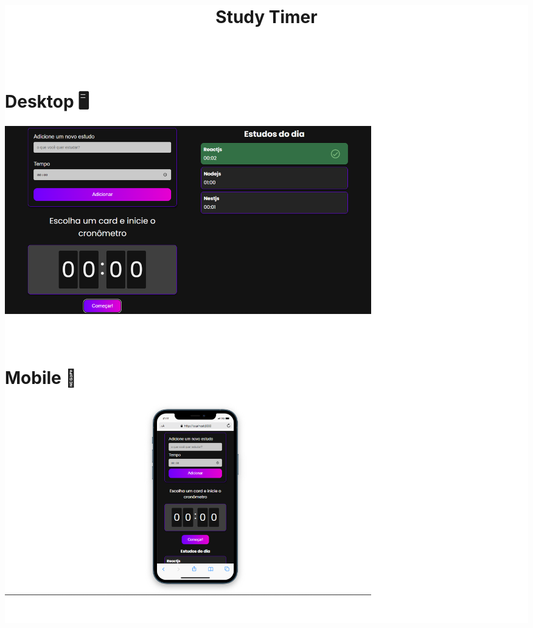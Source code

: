 <h1 align="center">Study Timer</h1>
<br>
<br>

<h1>Desktop 🖥️ </h1>
<div><img width="70%" src="./public/desk.png"></div>
<br><br>

<h1>Mobile 📱</h1>
<div><img width="70%" src="./public/mobile.png"></div>
<br><br>
